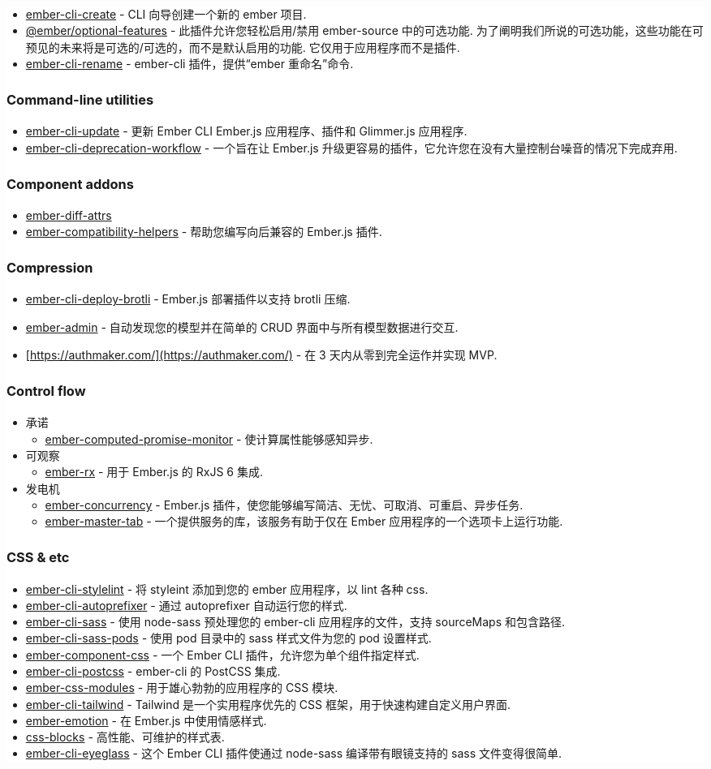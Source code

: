 - [ember-cli-create](https://github.com/gossi/ember-cli-create) - CLI 向导创建一个新的 ember 项目.
- [@ember/optional-features](https://github.com/emberjs/ember-optional-features)  - 此插件允许您轻松启用/禁用 ember-source 中的可选功能. 为了阐明我们所说的可选功能，这些功能在可预见的未来将是可选的/可选的，而不是默认启用的功能. 它仅用于应用程序而不是插件.
- [ember-cli-rename](https://github.com/trabus/ember-cli-rename) - ember-cli 插件，提供“ember 重命名”命令.

### Command-line utilities

- [ember-cli-update](https://github.com/ember-cli/ember-cli-update) - 更新 Ember CLI Ember.js 应用程序、插件和 Glimmer.js 应用程序.
- [ember-cli-deprecation-workflow](https://github.com/mixonic/ember-cli-deprecation-workflow) - 一个旨在让 Ember.js 升级更容易的插件，它允许您在没有大量控制台噪音的情况下完成弃用.

### Component addons

- [ember-diff-attrs](https://github.com/workmanw/ember-diff-attrs)
- [ember-compatibility-helpers](https://github.com/pzuraq/ember-compatibility-helpers) - 帮助您编写向后兼容的 Ember.js 插件.

### Compression

- [ember-cli-deploy-brotli](https://github.com/mfeckie/ember-cli-deploy-brotli) - Ember.js 部署插件以支持 brotli 压缩.



- [ember-admin](https://github.com/DockYard/ember-admin) - 自动发现您的模型并在简单的 CRUD 界面中与所有模型数据进行交互.
- [https://authmaker.com/](https://authmaker.com/) - 在 3 天内从零到完全运作并实现 MVP.

### Control flow

- 承诺
	- [ember-computed-promise-monitor](https://github.com/NullVoxPopuli/ember-computed-promise-monitor) - 使计算属性能够感知异步.
- 可观察
	- [ember-rx](https://github.com/alexlafroscia/ember-rx) - 用于 Ember.js 的 RxJS 6 集成.
- 发电机
	- [ember-concurrency](https://github.com/machty/ember-concurrency) - Ember.js 插件，使您能够编写简洁、无忧、可取消、可重启、异步任务.
  - [ember-master-tab](https://github.com/rhyek/ember-master-tab) - 一个提供服务的库，该服务有助于仅在 Ember 应用程序的一个选项卡上运行功能.

### CSS & etc

- [ember-cli-stylelint](https://github.com/billybonks/ember-cli-stylelint) - 将 styleint 添加到您的 ember 应用程序，以 lint 各种 css.
- [ember-cli-autoprefixer](https://github.com/kimroen/ember-cli-autoprefixer) - 通过 autoprefixer 自动运行您的样式.
- [ember-cli-sass](https://github.com/aexmachina/ember-cli-sass) - 使用 node-sass 预处理您的 ember-cli 应用程序的文件，支持 sourceMaps 和包含路径.
- [ember-cli-sass-pods](https://github.com/justtal/ember-cli-sass-pods) - 使用 pod 目录中的 sass 样式文件为您的 pod 设置样式.
- [ember-component-css](https://github.com/ebryn/ember-component-css) - 一个 Ember CLI 插件，允许您为单个组件指定样式.
- [ember-cli-postcss](https://github.com/jeffjewiss/ember-cli-postcss) - ember-cli 的 PostCSS 集成.
- [ember-css-modules](https://github.com/salsify/ember-css-modules) - 用于雄心勃勃的应用程序的 CSS 模块.
- [ember-cli-tailwind](https://github.com/embermap/ember-cli-tailwind) - Tailwind 是一个实用程序优先的 CSS 框架，用于快速构建自定义用户界面.
- [ember-emotion](https://github.com/alexlafroscia/ember-emotion) - 在 Ember.js 中使用情感样式.
- [css-blocks](https://github.com/linkedin/css-blocks) - 高性能、可维护的样式表.
- [ember-cli-eyeglass](https://github.com/linkedin/eyeglass/tree/master/packages/ember-cli-eyeglass) - 这个 Ember CLI 插件使通过 node-sass 编译带有眼镜支持的 sass 文件变得很简单.
